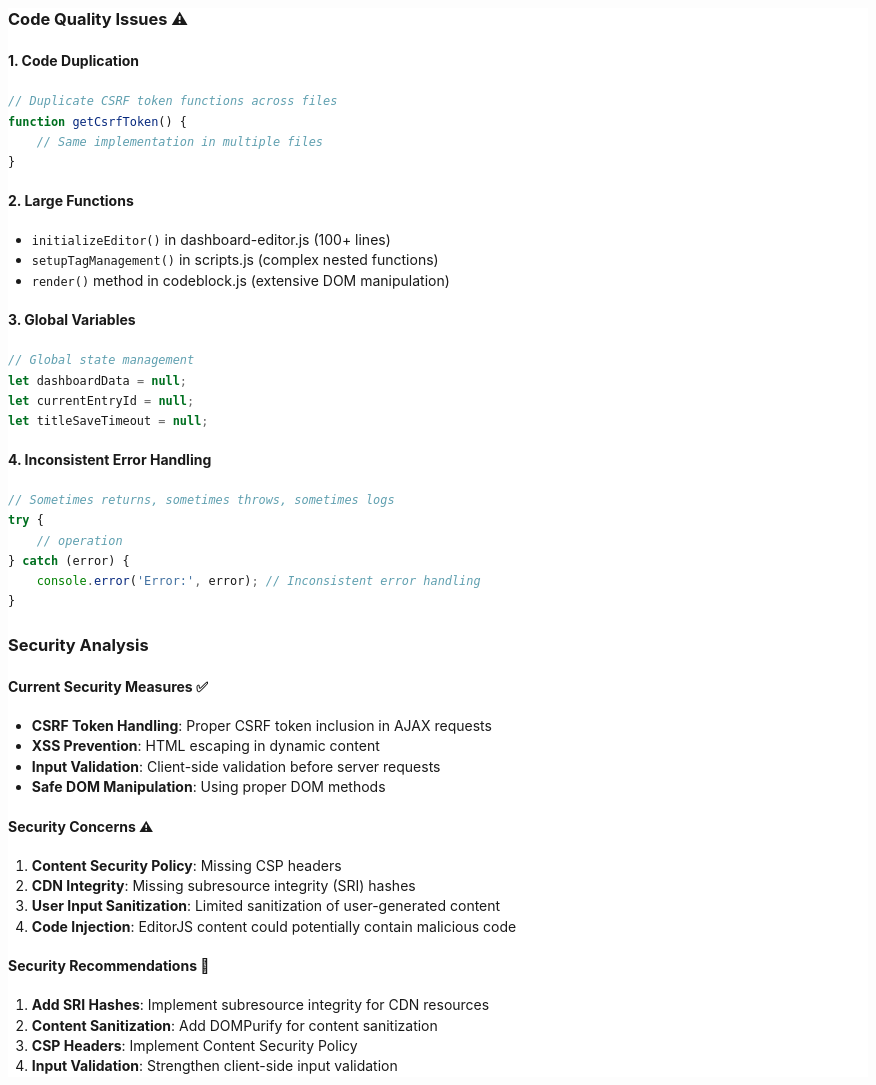 ### Code Quality Issues ⚠️

#### 1. Code Duplication
```javascript
// Duplicate CSRF token functions across files
function getCsrfToken() {
    // Same implementation in multiple files
}
```

#### 2. Large Functions
- `initializeEditor()` in dashboard-editor.js (100+ lines)
- `setupTagManagement()` in scripts.js (complex nested functions)
- `render()` method in codeblock.js (extensive DOM manipulation)

#### 3. Global Variables
```javascript
// Global state management
let dashboardData = null;
let currentEntryId = null;
let titleSaveTimeout = null;
```

#### 4. Inconsistent Error Handling
```javascript
// Sometimes returns, sometimes throws, sometimes logs
try {
    // operation
} catch (error) {
    console.error('Error:', error); // Inconsistent error handling
}
```

### Security Analysis

#### Current Security Measures ✅
- **CSRF Token Handling**: Proper CSRF token inclusion in AJAX requests
- **XSS Prevention**: HTML escaping in dynamic content
- **Input Validation**: Client-side validation before server requests
- **Safe DOM Manipulation**: Using proper DOM methods

#### Security Concerns ⚠️
1. **Content Security Policy**: Missing CSP headers
2. **CDN Integrity**: Missing subresource integrity (SRI) hashes
3. **User Input Sanitization**: Limited sanitization of user-generated content
4. **Code Injection**: EditorJS content could potentially contain malicious code

#### Security Recommendations 🔧
1. **Add SRI Hashes**: Implement subresource integrity for CDN resources
2. **Content Sanitization**: Add DOMPurify for content sanitization
3. **CSP Headers**: Implement Content Security Policy
4. **Input Validation**: Strengthen client-side input validation
